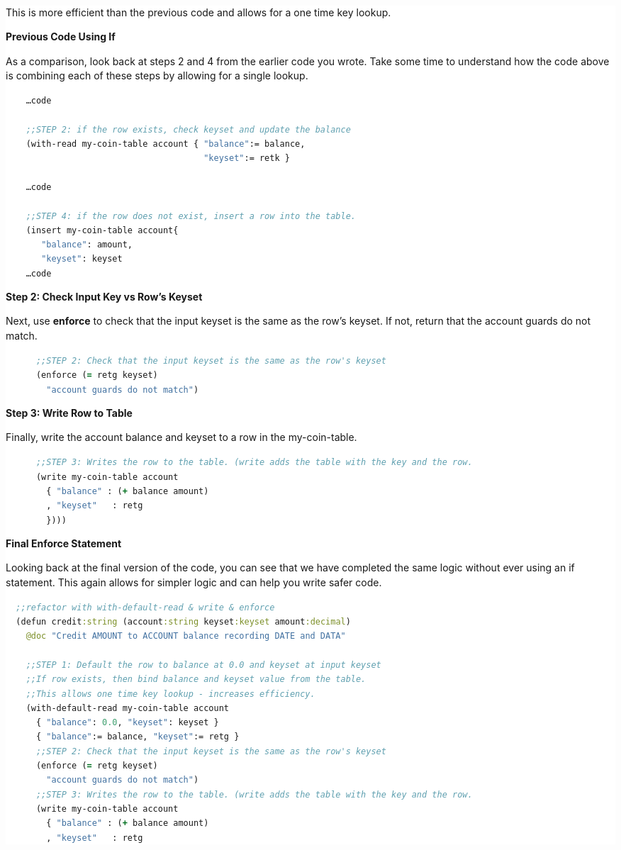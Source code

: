 This is more efficient than the previous code and allows for a one time key lookup.

**Previous Code Using If**

As a comparison, look back at steps 2 and 4 from the earlier code you wrote. Take some time to understand how the code above is combining each of these steps by allowing for a single lookup.

```clojure
    …code

    ;;STEP 2: if the row exists, check keyset and update the balance
    (with-read my-coin-table account { "balance":= balance,
                                       "keyset":= retk }

    …code

    ;;STEP 4: if the row does not exist, insert a row into the table.
    (insert my-coin-table account{
       "balance": amount,
       "keyset": keyset
    …code
```

**Step 2: Check Input Key vs Row’s Keyset**

Next, use **enforce** to check that the input keyset is the same as the row’s keyset. If not, return that the account guards do not match.

```clojure
      ;;STEP 2: Check that the input keyset is the same as the row's keyset
      (enforce (= retg keyset)
        "account guards do not match")
```

**Step 3: Write Row to Table**

Finally, write the account balance and keyset to a row in the my-coin-table.

```clojure
      ;;STEP 3: Writes the row to the table. (write adds the table with the key and the row.
      (write my-coin-table account
        { "balance" : (+ balance amount)
        , "keyset"   : retg
        })))
```

**Final Enforce Statement**

Looking back at the final version of the code, you can see that we have completed the same logic without ever using an if statement. This again allows for simpler logic and can help you write safer code.

```clojure
  ;;refactor with with-default-read & write & enforce
  (defun credit:string (account:string keyset:keyset amount:decimal)
    @doc "Credit AMOUNT to ACCOUNT balance recording DATE and DATA"

    ;;STEP 1: Default the row to balance at 0.0 and keyset at input keyset
    ;;If row exists, then bind balance and keyset value from the table.
    ;;This allows one time key lookup - increases efficiency.
    (with-default-read my-coin-table account
      { "balance": 0.0, "keyset": keyset }
      { "balance":= balance, "keyset":= retg }
      ;;STEP 2: Check that the input keyset is the same as the row's keyset
      (enforce (= retg keyset)
        "account guards do not match")
      ;;STEP 3: Writes the row to the table. (write adds the table with the key and the row.
      (write my-coin-table account
        { "balance" : (+ balance amount)
        , "keyset"   : retg
```